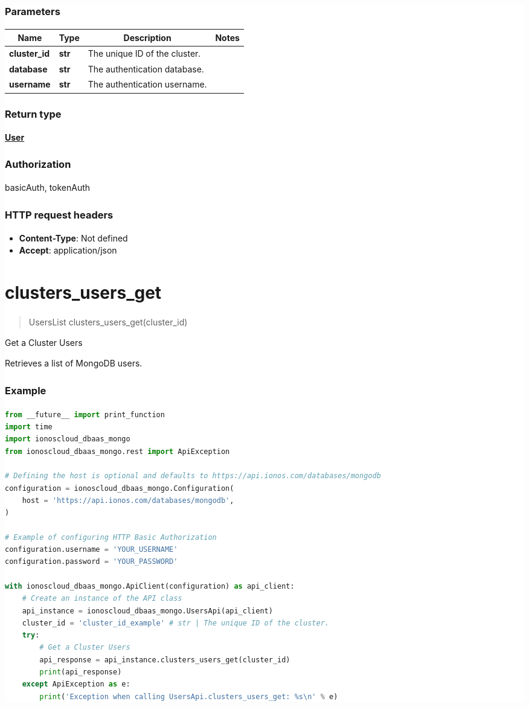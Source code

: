 ### Parameters

| Name | Type | Description  | Notes |
| ------------- | ------------- | ------------- | ------------- |
| **cluster_id** | **str**| The unique ID of the cluster. |  |
| **database** | **str**| The authentication database. |  |
| **username** | **str**| The authentication username. |  |

### Return type

[**User**](../models/User.md)

### Authorization

basicAuth, tokenAuth

### HTTP request headers

 - **Content-Type**: Not defined
 - **Accept**: application/json

# **clusters_users_get**
> UsersList clusters_users_get(cluster_id)

Get a Cluster Users

Retrieves a list of MongoDB users.

### Example

```python
from __future__ import print_function
import time
import ionoscloud_dbaas_mongo
from ionoscloud_dbaas_mongo.rest import ApiException

# Defining the host is optional and defaults to https://api.ionos.com/databases/mongodb
configuration = ionoscloud_dbaas_mongo.Configuration(
    host = 'https://api.ionos.com/databases/mongodb',
)

# Example of configuring HTTP Basic Authorization
configuration.username = 'YOUR_USERNAME'
configuration.password = 'YOUR_PASSWORD'

with ionoscloud_dbaas_mongo.ApiClient(configuration) as api_client:
    # Create an instance of the API class
    api_instance = ionoscloud_dbaas_mongo.UsersApi(api_client)
    cluster_id = 'cluster_id_example' # str | The unique ID of the cluster.
    try:
        # Get a Cluster Users
        api_response = api_instance.clusters_users_get(cluster_id)
        print(api_response)
    except ApiException as e:
        print('Exception when calling UsersApi.clusters_users_get: %s\n' % e)
```
